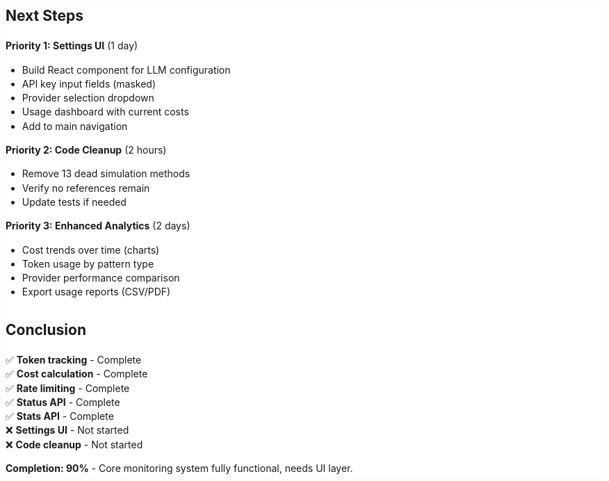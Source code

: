 ## Next Steps

**Priority 1: Settings UI** (1 day)
- Build React component for LLM configuration
- API key input fields (masked)
- Provider selection dropdown
- Usage dashboard with current costs
- Add to main navigation

**Priority 2: Code Cleanup** (2 hours)
- Remove 13 dead simulation methods
- Verify no references remain
- Update tests if needed

**Priority 3: Enhanced Analytics** (2 days)
- Cost trends over time (charts)
- Token usage by pattern type
- Provider performance comparison
- Export usage reports (CSV/PDF)

## Conclusion

✅ **Token tracking** - Complete  
✅ **Cost calculation** - Complete  
✅ **Rate limiting** - Complete  
✅ **Status API** - Complete  
✅ **Stats API** - Complete  
❌ **Settings UI** - Not started  
❌ **Code cleanup** - Not started  

**Completion: 90%** - Core monitoring system fully functional, needs UI layer.
